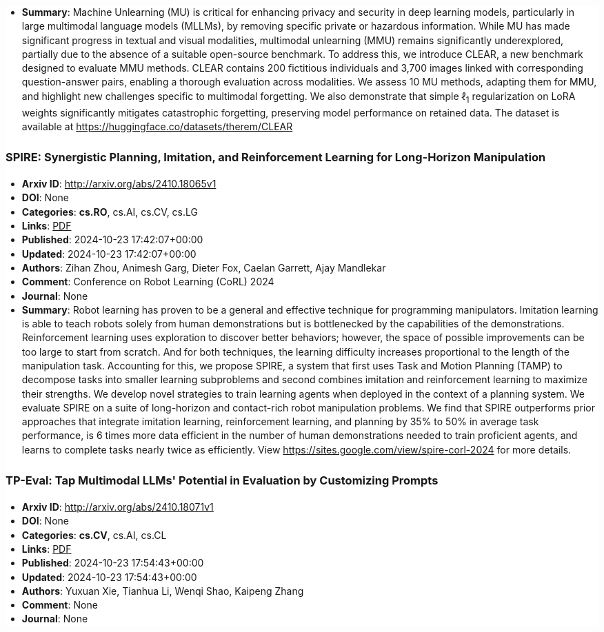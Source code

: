 - **Summary**: Machine Unlearning (MU) is critical for enhancing privacy and security in deep learning models, particularly in large multimodal language models (MLLMs), by removing specific private or hazardous information. While MU has made significant progress in textual and visual modalities, multimodal unlearning (MMU) remains significantly underexplored, partially due to the absence of a suitable open-source benchmark. To address this, we introduce CLEAR, a new benchmark designed to evaluate MMU methods. CLEAR contains 200 fictitious individuals and 3,700 images linked with corresponding question-answer pairs, enabling a thorough evaluation across modalities. We assess 10 MU methods, adapting them for MMU, and highlight new challenges specific to multimodal forgetting. We also demonstrate that simple $\ell_1$ regularization on LoRA weights significantly mitigates catastrophic forgetting, preserving model performance on retained data. The dataset is available at https://huggingface.co/datasets/therem/CLEAR



### SPIRE: Synergistic Planning, Imitation, and Reinforcement Learning for Long-Horizon Manipulation
- **Arxiv ID**: http://arxiv.org/abs/2410.18065v1
- **DOI**: None
- **Categories**: **cs.RO**, cs.AI, cs.CV, cs.LG
- **Links**: [PDF](http://arxiv.org/pdf/2410.18065v1)
- **Published**: 2024-10-23 17:42:07+00:00
- **Updated**: 2024-10-23 17:42:07+00:00
- **Authors**: Zihan Zhou, Animesh Garg, Dieter Fox, Caelan Garrett, Ajay Mandlekar
- **Comment**: Conference on Robot Learning (CoRL) 2024
- **Journal**: None
- **Summary**: Robot learning has proven to be a general and effective technique for programming manipulators. Imitation learning is able to teach robots solely from human demonstrations but is bottlenecked by the capabilities of the demonstrations. Reinforcement learning uses exploration to discover better behaviors; however, the space of possible improvements can be too large to start from scratch. And for both techniques, the learning difficulty increases proportional to the length of the manipulation task. Accounting for this, we propose SPIRE, a system that first uses Task and Motion Planning (TAMP) to decompose tasks into smaller learning subproblems and second combines imitation and reinforcement learning to maximize their strengths. We develop novel strategies to train learning agents when deployed in the context of a planning system. We evaluate SPIRE on a suite of long-horizon and contact-rich robot manipulation problems. We find that SPIRE outperforms prior approaches that integrate imitation learning, reinforcement learning, and planning by 35% to 50% in average task performance, is 6 times more data efficient in the number of human demonstrations needed to train proficient agents, and learns to complete tasks nearly twice as efficiently. View https://sites.google.com/view/spire-corl-2024 for more details.



### TP-Eval: Tap Multimodal LLMs' Potential in Evaluation by Customizing Prompts
- **Arxiv ID**: http://arxiv.org/abs/2410.18071v1
- **DOI**: None
- **Categories**: **cs.CV**, cs.AI, cs.CL
- **Links**: [PDF](http://arxiv.org/pdf/2410.18071v1)
- **Published**: 2024-10-23 17:54:43+00:00
- **Updated**: 2024-10-23 17:54:43+00:00
- **Authors**: Yuxuan Xie, Tianhua Li, Wenqi Shao, Kaipeng Zhang
- **Comment**: None
- **Journal**: None